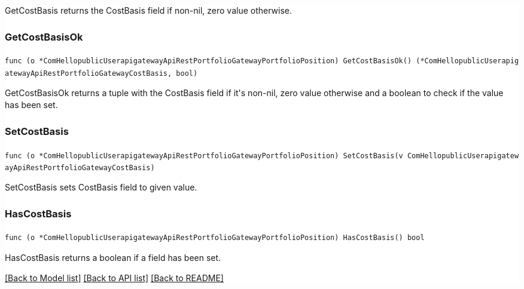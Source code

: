 GetCostBasis returns the CostBasis field if non-nil, zero value otherwise.

### GetCostBasisOk

`func (o *ComHellopublicUserapigatewayApiRestPortfolioGatewayPortfolioPosition) GetCostBasisOk() (*ComHellopublicUserapigatewayApiRestPortfolioGatewayCostBasis, bool)`

GetCostBasisOk returns a tuple with the CostBasis field if it's non-nil, zero value otherwise
and a boolean to check if the value has been set.

### SetCostBasis

`func (o *ComHellopublicUserapigatewayApiRestPortfolioGatewayPortfolioPosition) SetCostBasis(v ComHellopublicUserapigatewayApiRestPortfolioGatewayCostBasis)`

SetCostBasis sets CostBasis field to given value.

### HasCostBasis

`func (o *ComHellopublicUserapigatewayApiRestPortfolioGatewayPortfolioPosition) HasCostBasis() bool`

HasCostBasis returns a boolean if a field has been set.


[[Back to Model list]](../README.md#documentation-for-models) [[Back to API list]](../README.md#documentation-for-api-endpoints) [[Back to README]](../README.md)


